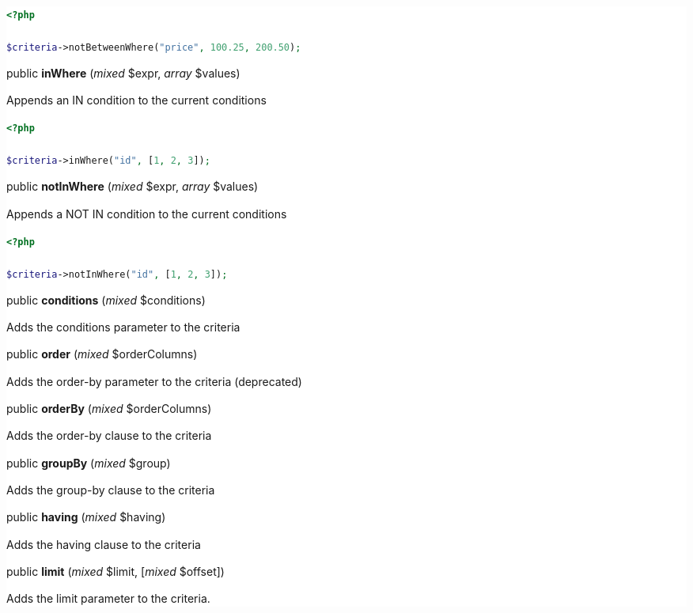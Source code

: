 ```php
<?php

$criteria->notBetweenWhere("price", 100.25, 200.50);

```



public  **inWhere** (*mixed* $expr, *array* $values)

Appends an IN condition to the current conditions

```php
<?php

$criteria->inWhere("id", [1, 2, 3]);

```



public  **notInWhere** (*mixed* $expr, *array* $values)

Appends a NOT IN condition to the current conditions

```php
<?php

$criteria->notInWhere("id", [1, 2, 3]);

```



public  **conditions** (*mixed* $conditions)

Adds the conditions parameter to the criteria



public  **order** (*mixed* $orderColumns)

Adds the order-by parameter to the criteria (deprecated)



public  **orderBy** (*mixed* $orderColumns)

Adds the order-by clause to the criteria



public  **groupBy** (*mixed* $group)

Adds the group-by clause to the criteria



public  **having** (*mixed* $having)

Adds the having clause to the criteria



public  **limit** (*mixed* $limit, [*mixed* $offset])

Adds the limit parameter to the criteria.
